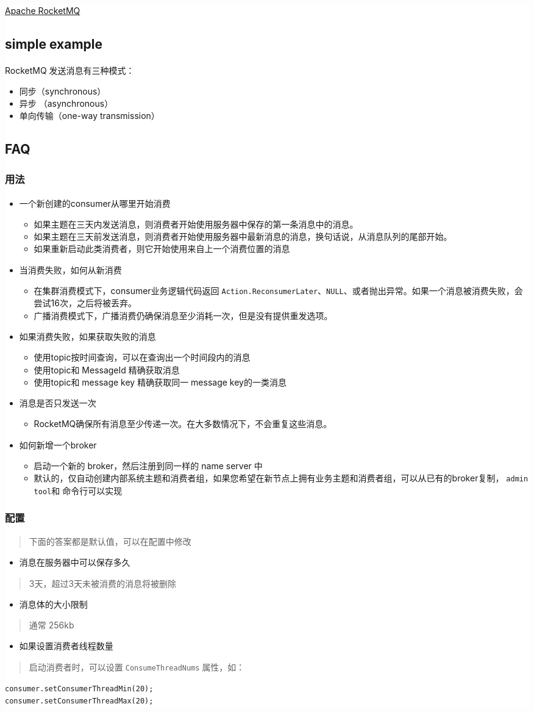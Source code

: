 [Apache RocketMQ](http://rocketmq.apache.org/docs/quick-start/)

## simple example

RocketMQ 发送消息有三种模式：

- 同步（synchronous）
- 异步 （asynchronous）
- 单向传输（one-way transmission）

## FAQ

### 用法

- 一个新创建的consumer从哪里开始消费

    * 如果主题在三天内发送消息，则消费者开始使用服务器中保存的第一条消息中的消息。
    * 如果主题在三天前发送消息，则消费者开始使用服务器中最新消息的消息，换句话说，从消息队列的尾部开始。
    * 如果重新启动此类消费者，则它开始使用来自上一个消费位置的消息
    
 - 当消费失败，如何从新消费
 
    * 在集群消费模式下，consumer业务逻辑代码返回 `Action.ReconsumerLater`、`NULL`、或者抛出异常。如果一个消息被消费失败，会尝试16次，之后将被丢弃。
    * 广播消费模式下，广播消费仍确保消息至少消耗一次，但是没有提供重发选项。

- 如果消费失败，如果获取失败的消息

    * 使用topic按时间查询，可以在查询出一个时间段内的消息
    * 使用topic和 MessageId 精确获取消息
    * 使用topic和 message key 精确获取同一 message key的一类消息
    
- 消息是否只发送一次
    
    * RocketMQ确保所有消息至少传递一次。在大多数情况下，不会重复这些消息。
    
- 如何新增一个broker
    
    * 启动一个新的 broker，然后注册到同一样的 name server 中
    * 默认的，仅自动创建内部系统主题和消费者组，如果您希望在新节点上拥有业务主题和消费者组，可以从已有的broker复制， `admin tool`和 命令行可以实现
  
### 配置

> 下面的答案都是默认值，可以在配置中修改

- 消息在服务器中可以保存多久

> 3天，超过3天未被消费的消息将被删除

- 消息体的大小限制

> 通常 256kb

- 如果设置消费者线程数量

> 启动消费者时，可以设置 `ConsumeThreadNums` 属性，如：

```
consumer.setConsumerThreadMin(20);
consumer.setConsumerThreadMax(20);
```
